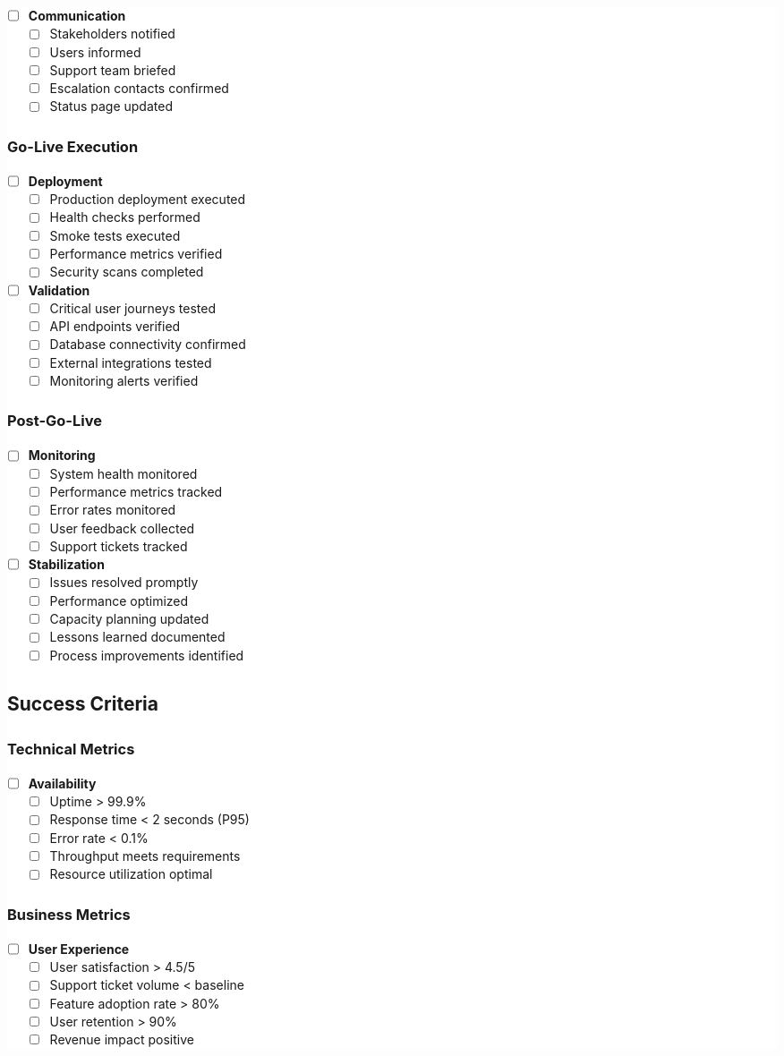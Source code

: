 - [ ] **Communication**
  - [ ] Stakeholders notified
  - [ ] Users informed
  - [ ] Support team briefed
  - [ ] Escalation contacts confirmed
  - [ ] Status page updated

### Go-Live Execution
- [ ] **Deployment**
  - [ ] Production deployment executed
  - [ ] Health checks performed
  - [ ] Smoke tests executed
  - [ ] Performance metrics verified
  - [ ] Security scans completed

- [ ] **Validation**
  - [ ] Critical user journeys tested
  - [ ] API endpoints verified
  - [ ] Database connectivity confirmed
  - [ ] External integrations tested
  - [ ] Monitoring alerts verified

### Post-Go-Live
- [ ] **Monitoring**
  - [ ] System health monitored
  - [ ] Performance metrics tracked
  - [ ] Error rates monitored
  - [ ] User feedback collected
  - [ ] Support tickets tracked

- [ ] **Stabilization**
  - [ ] Issues resolved promptly
  - [ ] Performance optimized
  - [ ] Capacity planning updated
  - [ ] Lessons learned documented
  - [ ] Process improvements identified

## Success Criteria

### Technical Metrics
- [ ] **Availability**
  - [ ] Uptime > 99.9%
  - [ ] Response time < 2 seconds (P95)
  - [ ] Error rate < 0.1%
  - [ ] Throughput meets requirements
  - [ ] Resource utilization optimal

### Business Metrics
- [ ] **User Experience**
  - [ ] User satisfaction > 4.5/5
  - [ ] Support ticket volume < baseline
  - [ ] Feature adoption rate > 80%
  - [ ] User retention > 90%
  - [ ] Revenue impact positive
